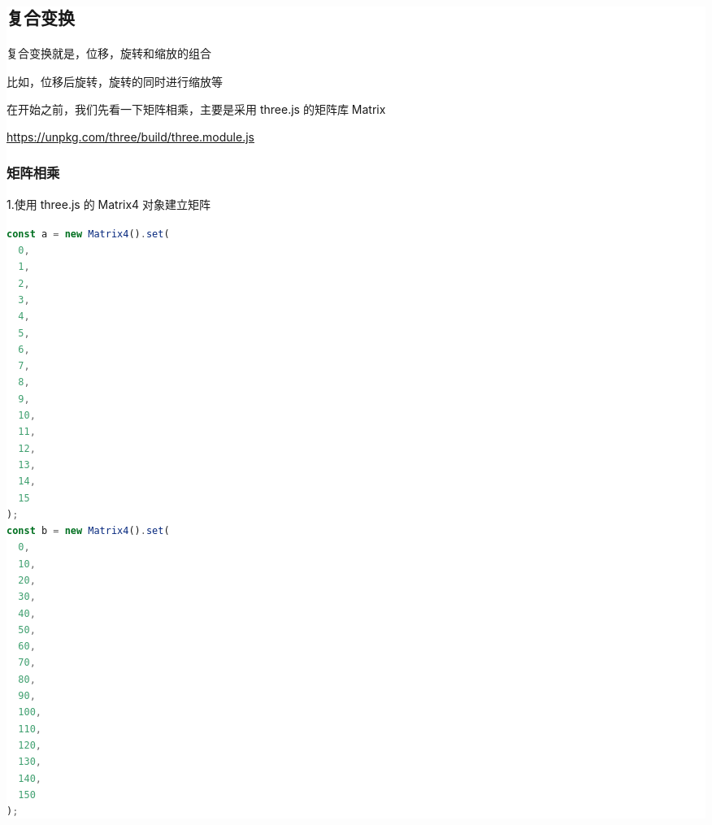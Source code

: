 ## 复合变换

复合变换就是，位移，旋转和缩放的组合

比如，位移后旋转，旋转的同时进行缩放等

在开始之前，我们先看一下矩阵相乘，主要是采用 three.js 的矩阵库 Matrix

https://unpkg.com/three/build/three.module.js

### 矩阵相乘

1.使用 three.js 的 Matrix4 对象建立矩阵

```js
const a = new Matrix4().set(
  0,
  1,
  2,
  3,
  4,
  5,
  6,
  7,
  8,
  9,
  10,
  11,
  12,
  13,
  14,
  15
);
const b = new Matrix4().set(
  0,
  10,
  20,
  30,
  40,
  50,
  60,
  70,
  80,
  90,
  100,
  110,
  120,
  130,
  140,
  150
);
```
